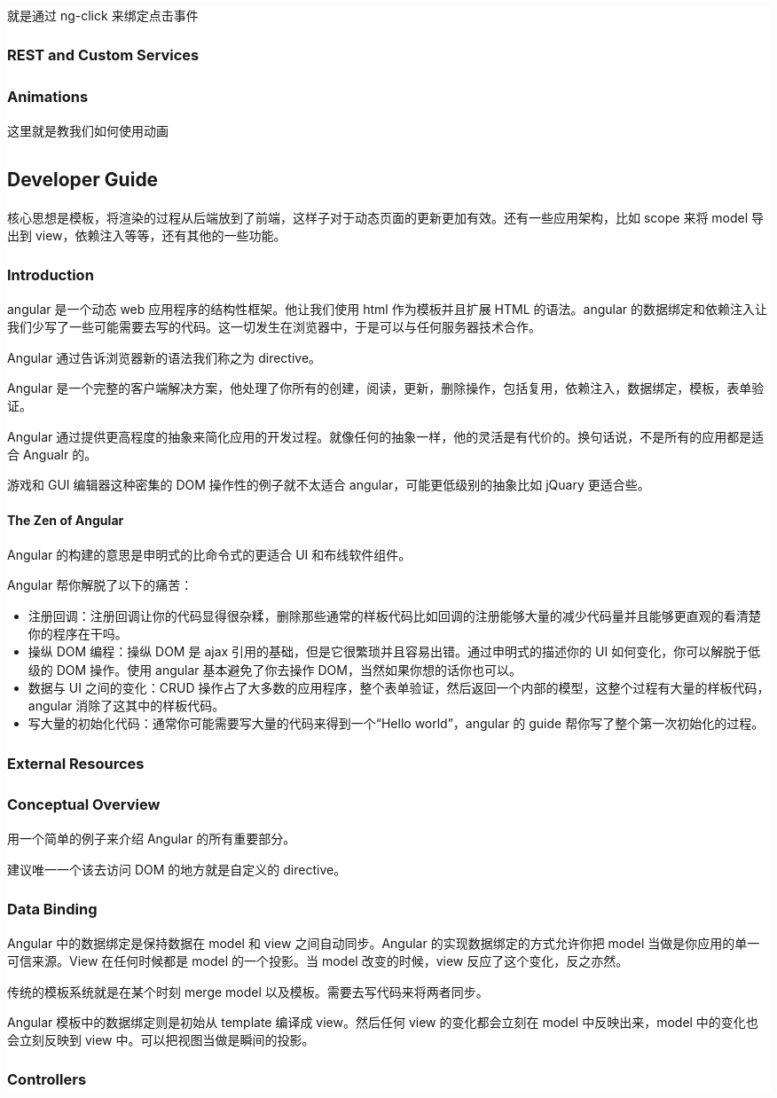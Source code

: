 就是通过 ng-click 来绑定点击事件

### REST and Custom Services

### Animations

这里就是教我们如何使用动画

## Developer Guide

核心思想是模板，将渲染的过程从后端放到了前端，这样子对于动态页面的更新更加有效。还有一些应用架构，比如 scope 来将 model 导出到 view，依赖注入等等，还有其他的一些功能。

### Introduction

angular 是一个动态 web 应用程序的结构性框架。他让我们使用 html 作为模板并且扩展 HTML 的语法。angular 的数据绑定和依赖注入让我们少写了一些可能需要去写的代码。这一切发生在浏览器中，于是可以与任何服务器技术合作。

Angular 通过告诉浏览器新的语法我们称之为 directive。

Angular 是一个完整的客户端解决方案，他处理了你所有的创建，阅读，更新，删除操作，包括复用，依赖注入，数据绑定，模板，表单验证。

Angular 通过提供更高程度的抽象来简化应用的开发过程。就像任何的抽象一样，他的灵活是有代价的。换句话说，不是所有的应用都是适合 Angualr 的。

游戏和 GUI 编辑器这种密集的 DOM 操作性的例子就不太适合 angular，可能更低级别的抽象比如 jQuary 更适合些。

#### The Zen of Angular

Angular 的构建的意思是申明式的比命令式的更适合 UI 和布线软件组件。

Angular 帮你解脱了以下的痛苦：

- 注册回调：注册回调让你的代码显得很杂糅，删除那些通常的样板代码比如回调的注册能够大量的减少代码量并且能够更直观的看清楚你的程序在干吗。
- 操纵 DOM 编程：操纵 DOM 是 ajax 引用的基础，但是它很繁琐并且容易出错。通过申明式的描述你的 UI 如何变化，你可以解脱于低级的 DOM 操作。使用 angular 基本避免了你去操作 DOM，当然如果你想的话你也可以。
- 数据与 UI 之间的变化：CRUD 操作占了大多数的应用程序，整个表单验证，然后返回一个内部的模型，这整个过程有大量的样板代码，angular 消除了这其中的样板代码。
- 写大量的初始化代码：通常你可能需要写大量的代码来得到一个“Hello world”，angular 的 guide 帮你写了整个第一次初始化的过程。

### External Resources

### Conceptual Overview

用一个简单的例子来介绍 Angular 的所有重要部分。

建议唯一一个该去访问 DOM 的地方就是自定义的 directive。

### Data Binding

Angular 中的数据绑定是保持数据在 model 和 view 之间自动同步。Angular 的实现数据绑定的方式允许你把 model 当做是你应用的单一可信来源。View 在任何时候都是 model 的一个投影。当 model 改变的时候，view 反应了这个变化，反之亦然。

传统的模板系统就是在某个时刻 merge model 以及模板。需要去写代码来将两者同步。

Angular 模板中的数据绑定则是初始从 template 编译成 view。然后任何 view 的变化都会立刻在 model 中反映出来，model 中的变化也会立刻反映到 view 中。可以把视图当做是瞬间的投影。

### Controllers
